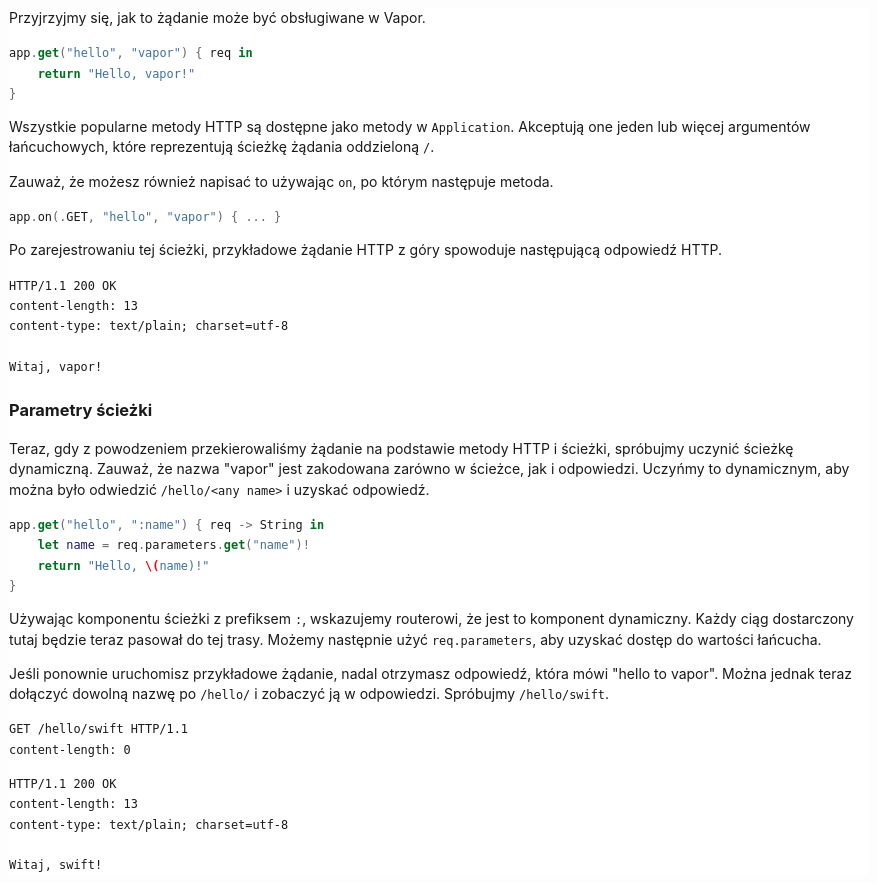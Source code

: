 Przyjrzyjmy się, jak to żądanie może być obsługiwane w Vapor.

```swift
app.get("hello", "vapor") { req in
    return "Hello, vapor!"
}

```

Wszystkie popularne metody HTTP są dostępne jako metody w `Application`. Akceptują one jeden lub więcej argumentów łańcuchowych, które reprezentują ścieżkę żądania oddzieloną `/`. 

Zauważ, że możesz również napisać to używając `on`, po którym następuje metoda.

```swift
app.on(.GET, "hello", "vapor") { ... }
```

Po zarejestrowaniu tej ścieżki, przykładowe żądanie HTTP z góry spowoduje następującą odpowiedź HTTP.

```http
HTTP/1.1 200 OK
content-length: 13
content-type: text/plain; charset=utf-8

Witaj, vapor!

```

### Parametry ścieżki

Teraz, gdy z powodzeniem przekierowaliśmy żądanie na podstawie metody HTTP i ścieżki, spróbujmy uczynić ścieżkę dynamiczną. Zauważ, że nazwa "vapor" jest zakodowana zarówno w ścieżce, jak i odpowiedzi. Uczyńmy to dynamicznym, aby można było odwiedzić `/hello/<any name>` i uzyskać odpowiedź.

```swift
app.get("hello", ":name") { req -> String in
    let name = req.parameters.get("name")!
    return "Hello, \(name)!"
}
```

Używając komponentu ścieżki z prefiksem `:`, wskazujemy routerowi, że jest to komponent dynamiczny. Każdy ciąg dostarczony tutaj będzie teraz pasował do tej trasy. Możemy następnie użyć `req.parameters`, aby uzyskać dostęp do wartości łańcucha.

Jeśli ponownie uruchomisz przykładowe żądanie, nadal otrzymasz odpowiedź, która mówi "hello to vapor". Można jednak teraz dołączyć dowolną nazwę po `/hello/` i zobaczyć ją w odpowiedzi. Spróbujmy `/hello/swift`.

```http
GET /hello/swift HTTP/1.1
content-length: 0

```

```http
HTTP/1.1 200 OK
content-length: 13
content-type: text/plain; charset=utf-8

Witaj, swift!
```
